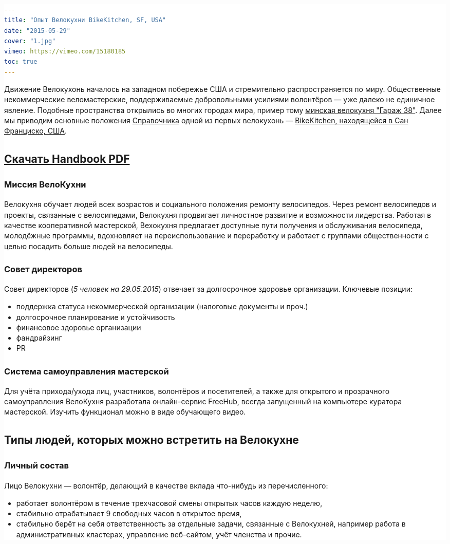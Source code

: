 ```yaml
---
title: "Опыт Велокухни BikeKitchen, SF, USA"
date: "2015-05-29"
cover: "1.jpg"
vimeo: https://vimeo.com/15180185
toc: true
---
```


Движение Велокухонь началось на западном побережье США и стремительно распространяется по миру. Общественные некоммерческие веломастерские, поддерживаемые добровольными усилиями волонтёров — уже далеко не единичное явление. Подобные пространства открылись во многих городах мира, пример тому [минская велокухня "Гараж 38"](http://ooley.ru/places/velokuhnya-garazh-38/). Далее мы приводим основные положения [Справочника](http://wiki.bikekitchen.org/index.php?title=Handbook) одной из первых велокухонь — [BikeKitchen, находящейся в Сан Франциско, США](http://bikekitchen.org/).

## [Скачать Handbook PDF](/pdf/BK_Handbook_DRAFT02.pdf)

### Миссия ВелоКухни

Велокухня обучает людей всех возрастов и социального положения ремонту велосипедов. Через ремонт велосипедов и проекты, связанные с велосипедами, Велокухня продвигает личностное развитие и возможности лидерства. Работая в качестве кооперативной мастерской, Вехокухня предлагает доступные пути получения и обслуживания велосипеда, молодёжные программы, вдохновляет на переиспользование и переработку и работает с группами общественности с целью посадить больше людей на велосипеды.

### Совет директоров

Совет директоров (_5 человек на 29.05.2015_) отвечает за долгосрочное здоровье организации. Ключевые позиции:

- поддержка статуса некоммерческой организации (налоговые документы и проч.)
- долгосрочное планирование и устойчивость
- финансовое здоровье организации
- фандрайзинг
- PR

### Система самоуправления мастерской

Для учёта прихода/ухода лиц, участников, волонтёров и посетителей, а также для открытого и прозрачного самоуправления ВелоКухня разработала онлайн-сервис FreeHub, всегда запущенный на компьютере куратора мастерской. Изучить функционал можно в виде обучающего видео.

## Типы людей, которых можно встретить на Велокухне

### Личный состав

Лицо Велокухни — волонтёр, делающий в качестве вклада что-нибудь из перечисленного:

- работает волонтёром в течение трехчасовой смены открытых часов каждую неделю,
- стабильно отрабатывает 9 свободных часов в открытое время,
- стабильно берёт на себя ответственность за отдельные задачи, связанные с Велокухней, например работа в административных кластерах, управление веб-сайтом, учёт членства и прочие.
